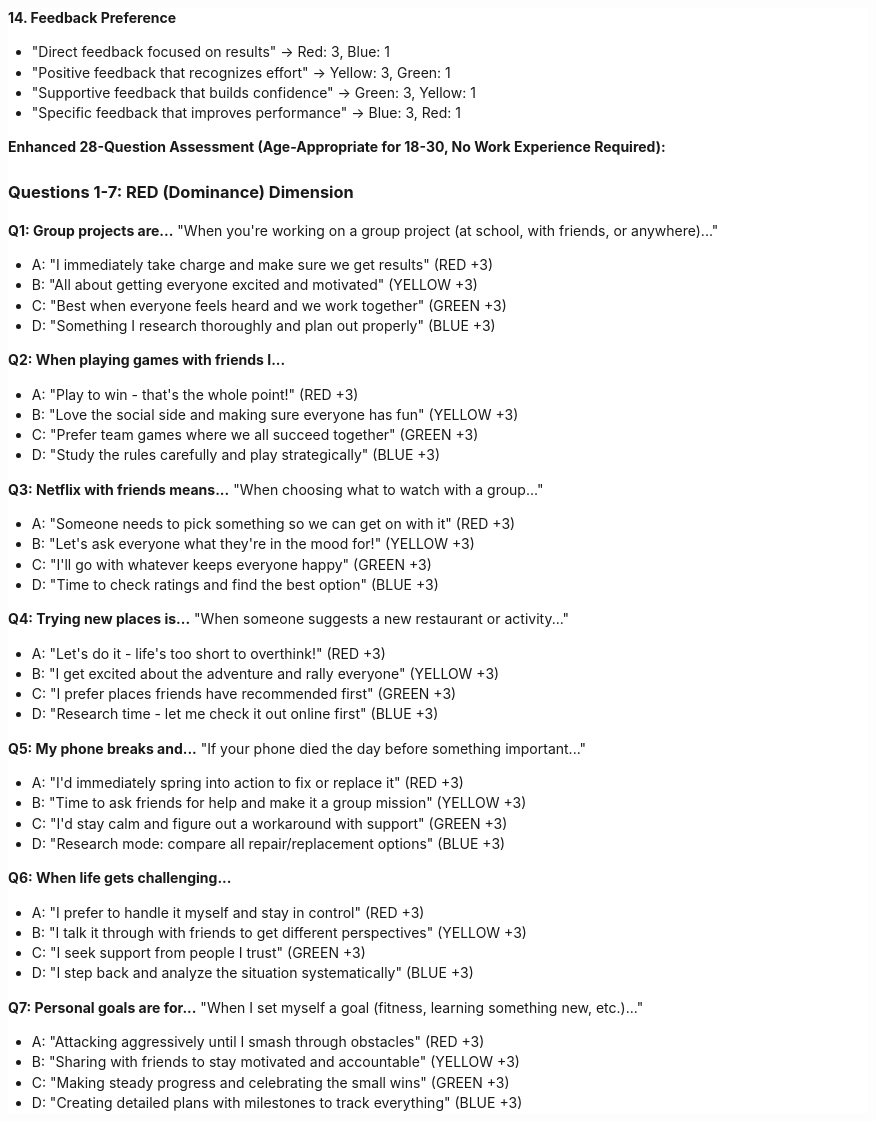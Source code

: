**14. Feedback Preference**
- "Direct feedback focused on results" → Red: 3, Blue: 1
- "Positive feedback that recognizes effort" → Yellow: 3, Green: 1
- "Supportive feedback that builds confidence" → Green: 3, Yellow: 1
- "Specific feedback that improves performance" → Blue: 3, Red: 1

**Enhanced 28-Question Assessment (Age-Appropriate for 18-30, No Work Experience Required):**

### Questions 1-7: RED (Dominance) Dimension

**Q1: Group projects are...**
"When you're working on a group project (at school, with friends, or anywhere)..."
- A: "I immediately take charge and make sure we get results" (RED +3)
- B: "All about getting everyone excited and motivated" (YELLOW +3)
- C: "Best when everyone feels heard and we work together" (GREEN +3)
- D: "Something I research thoroughly and plan out properly" (BLUE +3)

**Q2: When playing games with friends I...**
- A: "Play to win - that's the whole point!" (RED +3)
- B: "Love the social side and making sure everyone has fun" (YELLOW +3)
- C: "Prefer team games where we all succeed together" (GREEN +3)
- D: "Study the rules carefully and play strategically" (BLUE +3)

**Q3: Netflix with friends means...**
"When choosing what to watch with a group..."
- A: "Someone needs to pick something so we can get on with it" (RED +3)
- B: "Let's ask everyone what they're in the mood for!" (YELLOW +3)
- C: "I'll go with whatever keeps everyone happy" (GREEN +3)
- D: "Time to check ratings and find the best option" (BLUE +3)

**Q4: Trying new places is...**
"When someone suggests a new restaurant or activity..."
- A: "Let's do it - life's too short to overthink!" (RED +3)
- B: "I get excited about the adventure and rally everyone" (YELLOW +3)
- C: "I prefer places friends have recommended first" (GREEN +3)
- D: "Research time - let me check it out online first" (BLUE +3)

**Q5: My phone breaks and...**
"If your phone died the day before something important..."
- A: "I'd immediately spring into action to fix or replace it" (RED +3)
- B: "Time to ask friends for help and make it a group mission" (YELLOW +3)
- C: "I'd stay calm and figure out a workaround with support" (GREEN +3)
- D: "Research mode: compare all repair/replacement options" (BLUE +3)

**Q6: When life gets challenging...**
- A: "I prefer to handle it myself and stay in control" (RED +3)
- B: "I talk it through with friends to get different perspectives" (YELLOW +3)
- C: "I seek support from people I trust" (GREEN +3)
- D: "I step back and analyze the situation systematically" (BLUE +3)

**Q7: Personal goals are for...**
"When I set myself a goal (fitness, learning something new, etc.)..."
- A: "Attacking aggressively until I smash through obstacles" (RED +3)
- B: "Sharing with friends to stay motivated and accountable" (YELLOW +3)
- C: "Making steady progress and celebrating the small wins" (GREEN +3)
- D: "Creating detailed plans with milestones to track everything" (BLUE +3)
